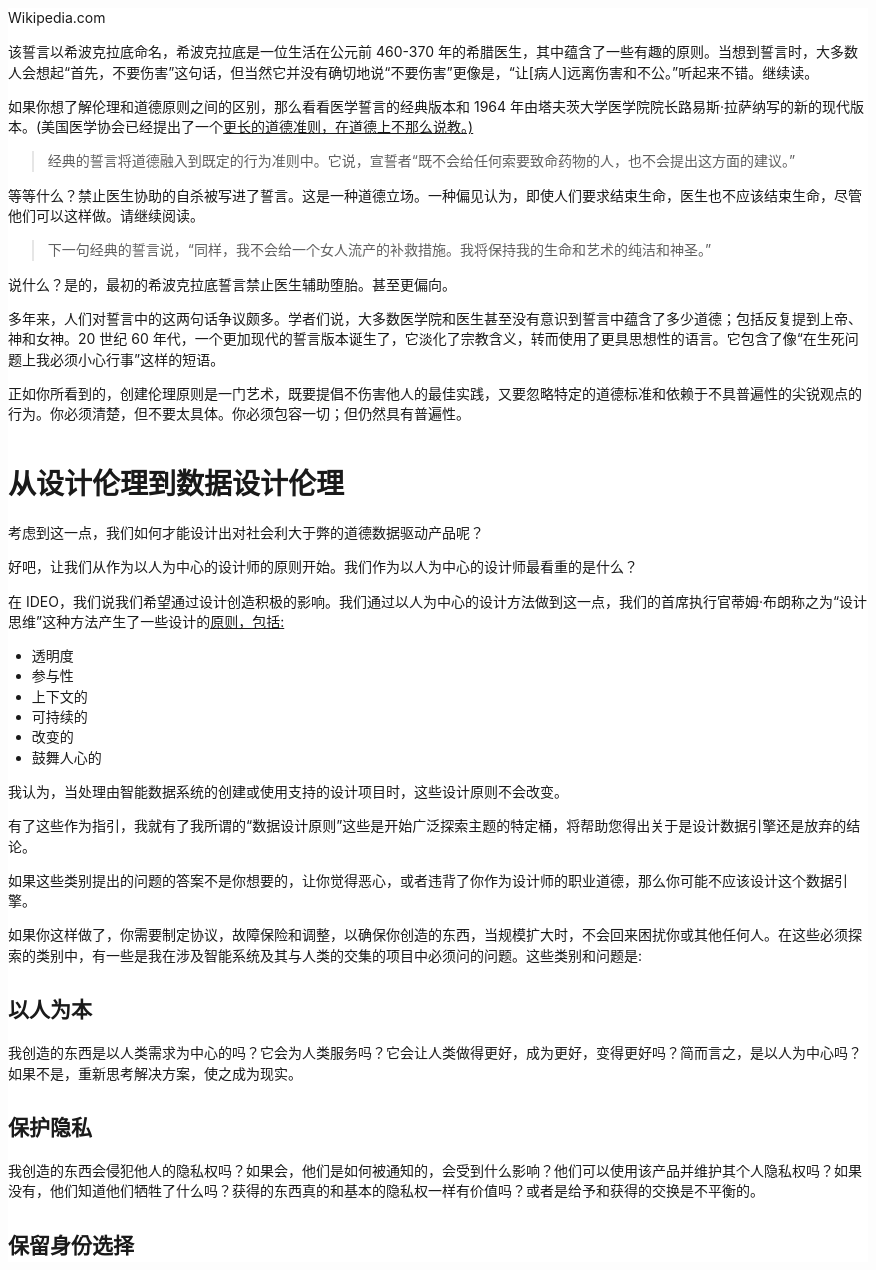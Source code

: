 Wikipedia.com

该誓言以希波克拉底命名，希波克拉底是一位生活在公元前 460-370 年的希腊医生，其中蕴含了一些有趣的原则。当想到誓言时，大多数人会想起“首先，不要伤害”这句话，但当然它并没有确切地说“不要伤害”更像是，“让[病人]远离伤害和不公。”听起来不错。继续读。

如果你想了解伦理和道德原则之间的区别，那么看看医学誓言的经典版本和 1964 年由塔夫茨大学医学院院长路易斯·拉萨纳写的新的现代版本。(美国医学协会已经提出了一个[更长的道德准则，在道德上不那么说教。)](https://www.ama-assn.org/delivering-care/ama-code-medical-ethics)

> 经典的誓言将道德融入到既定的行为准则中。它说，宣誓者“既不会给任何索要致命药物的人，也不会提出这方面的建议。”

等等什么？禁止医生协助的自杀被写进了誓言。这是一种道德立场。一种偏见认为，即使人们要求结束生命，医生也不应该结束生命，尽管他们可以这样做。请继续阅读。

> 下一句经典的誓言说，“同样，我不会给一个女人流产的补救措施。我将保持我的生命和艺术的纯洁和神圣。”

说什么？是的，最初的希波克拉底誓言禁止医生辅助堕胎。甚至更偏向。

多年来，人们对誓言中的这两句话争议颇多。学者们说，大多数医学院和医生甚至没有意识到誓言中蕴含了多少道德；包括反复提到上帝、神和女神。20 世纪 60 年代，一个更加现代的誓言版本诞生了，它淡化了宗教含义，转而使用了更具思想性的语言。它包含了像“在生死问题上我必须小心行事”这样的短语。

正如你所看到的，创建伦理原则是一门艺术，既要提倡不伤害他人的最佳实践，又要忽略特定的道德标准和依赖于不具普遍性的尖锐观点的行为。你必须清楚，但不要太具体。你必须包容一切；但仍然具有普遍性。

# 从设计伦理到数据设计伦理

考虑到这一点，我们如何才能设计出对社会利大于弊的道德数据驱动产品呢？

好吧，让我们从作为以人为中心的设计师的原则开始。我们作为以人为中心的设计师最看重的是什么？

在 IDEO，我们说我们希望通过设计创造积极的影响。我们通过以人为中心的设计方法做到这一点，我们的首席执行官蒂姆·布朗称之为“设计思维”这种方法产生了一些设计的[原则，包括:](https://designthinking.ideo.com/?p=409)

*   透明度
*   参与性
*   上下文的
*   可持续的
*   改变的
*   鼓舞人心的

我认为，当处理由智能数据系统的创建或使用支持的设计项目时，这些设计原则不会改变。

有了这些作为指引，我就有了我所谓的“数据设计原则”这些是开始广泛探索主题的特定桶，将帮助您得出关于是设计数据引擎还是放弃的结论。

如果这些类别提出的问题的答案不是你想要的，让你觉得恶心，或者违背了你作为设计师的职业道德，那么你可能不应该设计这个数据引擎。

如果你这样做了，你需要制定协议，故障保险和调整，以确保你创造的东西，当规模扩大时，不会回来困扰你或其他任何人。在这些必须探索的类别中，有一些是我在涉及智能系统及其与人类的交集的项目中必须问的问题。这些类别和问题是:

## 以人为本

我创造的东西是以人类需求为中心的吗？它会为人类服务吗？它会让人类做得更好，成为更好，变得更好吗？简而言之，是以人为中心吗？如果不是，重新思考解决方案，使之成为现实。

## 保护隐私

我创造的东西会侵犯他人的隐私权吗？如果会，他们是如何被通知的，会受到什么影响？他们可以使用该产品并维护其个人隐私权吗？如果没有，他们知道他们牺牲了什么吗？获得的东西真的和基本的隐私权一样有价值吗？或者是给予和获得的交换是不平衡的。

## 保留身份选择
